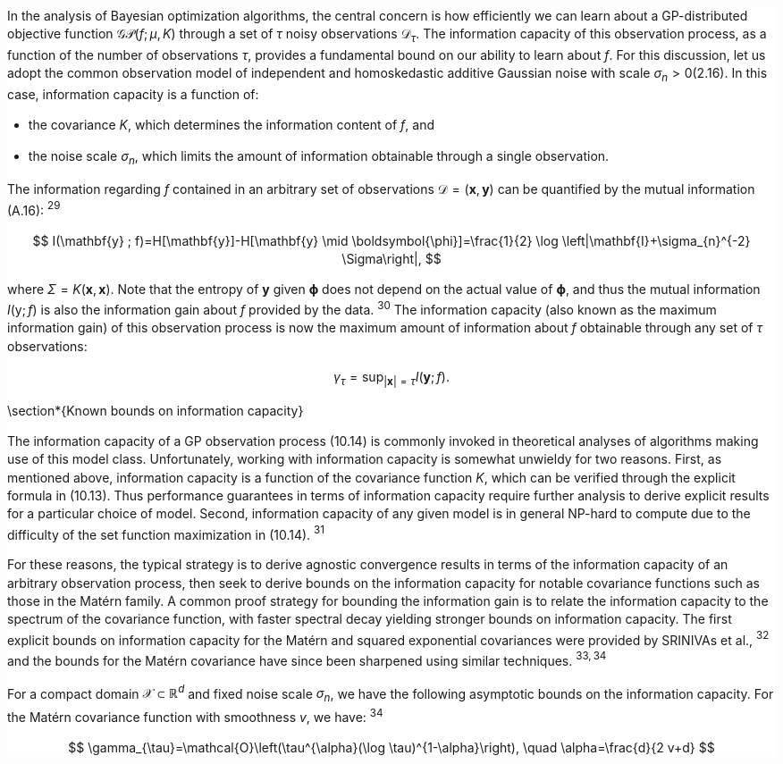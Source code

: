 In the analysis of Bayesian optimization algorithms, the central concern is how efficiently we can learn about a GP-distributed objective function $\mathcal{G P}(f ; \mu, K)$ through a set of $\tau$ noisy observations $\mathcal{D}_{\tau}$. The information capacity of this observation process, as a function of the number of observations $\tau$, provides a fundamental bound on our ability to learn about $f$. For this discussion, let us adopt the common observation model of independent and homoskedastic additive Gaussian noise with scale $\sigma_{n}>0(2.16)$. In this case, information capacity is a function of:

- the covariance $K$, which determines the information content of $f$, and

- the noise scale $\sigma_{n}$, which limits the amount of information obtainable through a single observation.

The information regarding $f$ contained in an arbitrary set of observations $\mathcal{D}=(\mathbf{x}, \mathbf{y})$ can be quantified by the mutual information (A.16): ${ }^{29}$

$$
I(\mathbf{y} ; f)=H[\mathbf{y}]-H[\mathbf{y} \mid \boldsymbol{\phi}]=\frac{1}{2} \log \left|\mathbf{I}+\sigma_{n}^{-2} \Sigma\right|,
$$

where $\Sigma=K(\mathbf{x}, \mathbf{x})$. Note that the entropy of $\mathbf{y}$ given $\boldsymbol{\phi}$ does not depend on the actual value of $\boldsymbol{\phi}$, and thus the mutual information $I(\mathrm{y} ; f)$ is also the information gain about $f$ provided by the data. ${ }^{30}$ The information capacity (also known as the maximum information gain) of this observation process is now the maximum amount of information about $f$ obtainable through any set of $\tau$ observations:

$$
\gamma_{\tau}=\sup _{|\mathbf{x}|=\tau} I(\mathbf{y} ; f) .
$$

\section*{Known bounds on information capacity}

The information capacity of a GP observation process (10.14) is commonly invoked in theoretical analyses of algorithms making use of this model class. Unfortunately, working with information capacity is somewhat unwieldy for two reasons. First, as mentioned above, information capacity is a function of the covariance function $K$, which can be verified through the explicit formula in (10.13). Thus performance guarantees in terms of information capacity require further analysis to derive explicit results for a particular choice of model. Second, information capacity of any given model is in general NP-hard to compute due to the difficulty of the set function maximization in (10.14). ${ }^{31}$

For these reasons, the typical strategy is to derive agnostic convergence results in terms of the information capacity of an arbitrary observation process, then seek to derive bounds on the information capacity for notable covariance functions such as those in the Matérn family. A common proof strategy for bounding the information gain is to relate the information capacity to the spectrum of the covariance function, with faster spectral decay yielding stronger bounds on information capacity. The first explicit bounds on information capacity for the Matérn and squared exponential covariances were provided by SRINIVAs et al., ${ }^{32}$ and the bounds for the Matérn covariance have since been sharpened using similar techniques. ${ }^{33,34}$

For a compact domain $\mathcal{X} \subset \mathbb{R}^{d}$ and fixed noise scale $\sigma_{n}$, we have the following asymptotic bounds on the information capacity. For the Matérn covariance function with smoothness $v$, we have: ${ }^{34}$

$$
\gamma_{\tau}=\mathcal{O}\left(\tau^{\alpha}(\log \tau)^{1-\alpha}\right), \quad \alpha=\frac{d}{2 v+d}
$$
